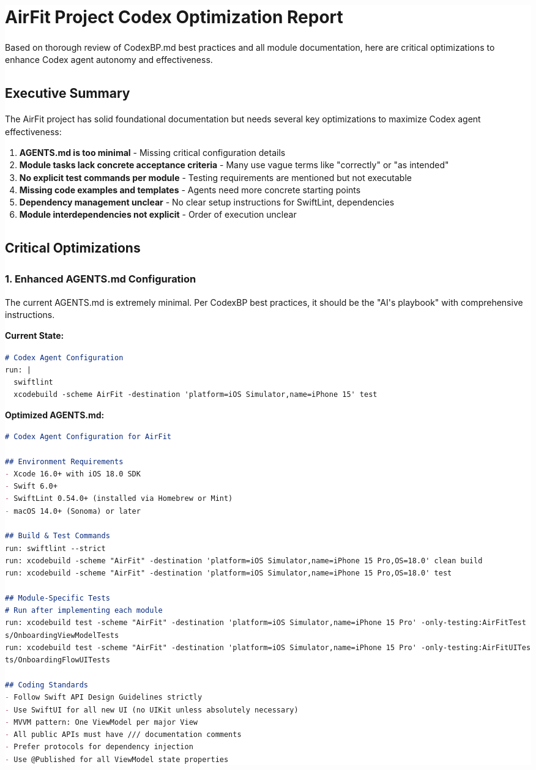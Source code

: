 # AirFit Project Codex Optimization Report

Based on thorough review of CodexBP.md best practices and all module documentation, here are critical optimizations to enhance Codex agent autonomy and effectiveness.

## Executive Summary

The AirFit project has solid foundational documentation but needs several key optimizations to maximize Codex agent effectiveness:

1. **AGENTS.md is too minimal** - Missing critical configuration details
2. **Module tasks lack concrete acceptance criteria** - Many use vague terms like "correctly" or "as intended"
3. **No explicit test commands per module** - Testing requirements are mentioned but not executable
4. **Missing code examples and templates** - Agents need more concrete starting points
5. **Dependency management unclear** - No clear setup instructions for SwiftLint, dependencies
6. **Module interdependencies not explicit** - Order of execution unclear

## Critical Optimizations

### 1. Enhanced AGENTS.md Configuration

The current AGENTS.md is extremely minimal. Per CodexBP best practices, it should be the "AI's playbook" with comprehensive instructions.

**Current State:**
```markdown
# Codex Agent Configuration
run: |
  swiftlint
  xcodebuild -scheme AirFit -destination 'platform=iOS Simulator,name=iPhone 15' test
```

**Optimized AGENTS.md:**
```markdown
# Codex Agent Configuration for AirFit

## Environment Requirements
- Xcode 16.0+ with iOS 18.0 SDK
- Swift 6.0+
- SwiftLint 0.54.0+ (installed via Homebrew or Mint)
- macOS 14.0+ (Sonoma) or later

## Build & Test Commands
run: swiftlint --strict
run: xcodebuild -scheme "AirFit" -destination 'platform=iOS Simulator,name=iPhone 15 Pro,OS=18.0' clean build
run: xcodebuild -scheme "AirFit" -destination 'platform=iOS Simulator,name=iPhone 15 Pro,OS=18.0' test

## Module-Specific Tests
# Run after implementing each module
run: xcodebuild test -scheme "AirFit" -destination 'platform=iOS Simulator,name=iPhone 15 Pro' -only-testing:AirFitTests/OnboardingViewModelTests
run: xcodebuild test -scheme "AirFit" -destination 'platform=iOS Simulator,name=iPhone 15 Pro' -only-testing:AirFitUITests/OnboardingFlowUITests

## Coding Standards
- Follow Swift API Design Guidelines strictly
- Use SwiftUI for all new UI (no UIKit unless absolutely necessary)
- MVVM pattern: One ViewModel per major View
- All public APIs must have /// documentation comments
- Prefer protocols for dependency injection
- Use @Published for all ViewModel state properties
```